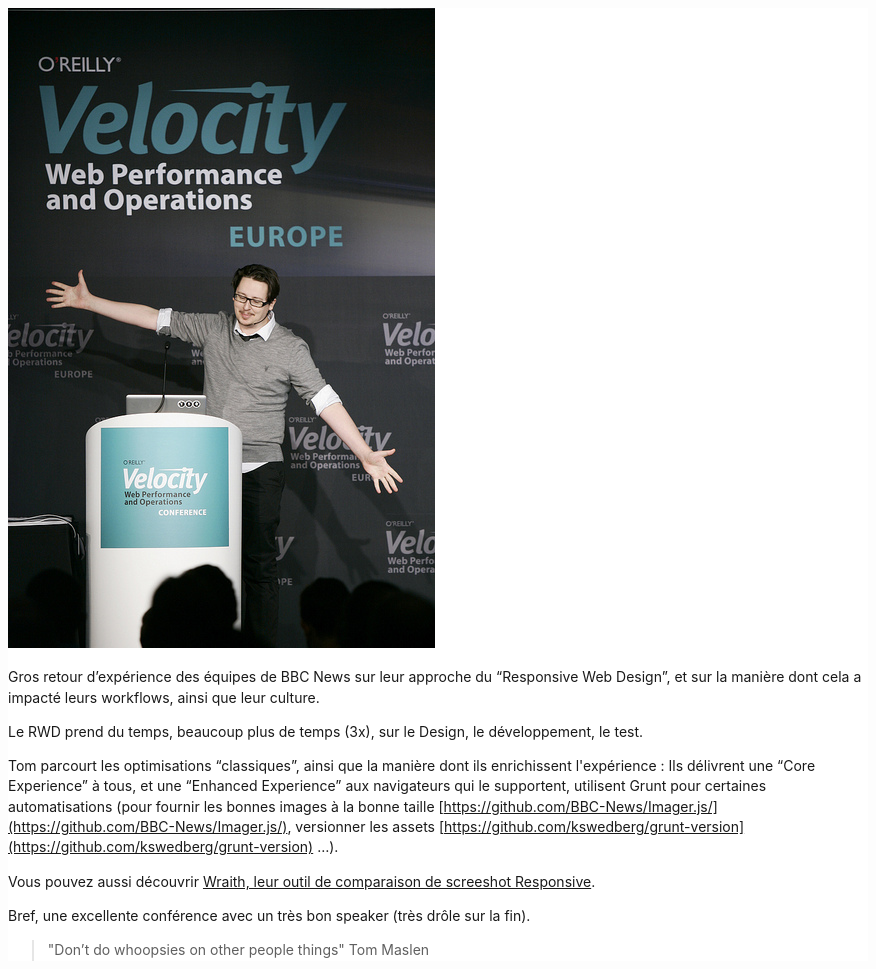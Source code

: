 ![Velocity Europe 2013 - Day 3](/images/posts/imgob/0-00-30-83-201311-ob_f3d7fc_10870619623-7206f4978b-z-jpg.jpeg)

Gros retour d’expérience des équipes de BBC News sur leur approche du “Responsive Web Design”, et sur la manière dont cela a impacté leurs workflows, ainsi que leur culture.

Le RWD prend du temps, beaucoup plus de temps (3x), sur le Design, le développement, le test.

Tom parcourt les optimisations “classiques”, ainsi que la manière dont ils enrichissent l'expérience : Ils délivrent une “Core Experience” à tous, et une “Enhanced Experience” aux navigateurs qui le supportent, utilisent Grunt pour certaines automatisations (pour fournir les bonnes images à la bonne taille [https://github.com/BBC-News/Imager.js/](https://github.com/BBC-News/Imager.js/), versionner les assets [https://github.com/kswedberg/grunt-version](https://github.com/kswedberg/grunt-version) …).

Vous pouvez aussi découvrir [Wraith, leur outil de comparaison de screeshot Responsive](https://github.com/BBC-News/wraith).

Bref, une excellente conférence avec un très bon speaker (très drôle sur la fin).



> "Don’t do whoopsies on other people things" Tom Maslen
